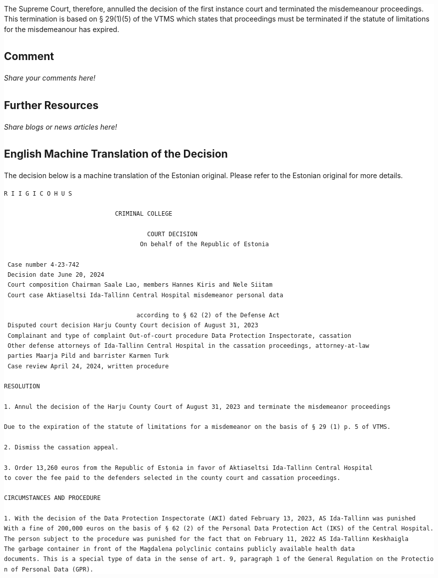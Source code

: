 The Supreme Court, therefore, annulled the decision of the first instance court and terminated the misdemeanour proceedings. This termination is based on § 29(1)(5) of the VTMS which states that proceedings must be terminated if the statute of limitations for the misdemeanour has expired.

## Comment

_Share your comments here!_

## Further Resources

_Share blogs or news articles here!_

## English Machine Translation of the Decision

The decision below is a machine translation of the Estonian original. Please refer to the Estonian original for more details.

```
R I I G I C O H U S

                               CRIMINAL COLLEGE

                                        COURT DECISION
                                      On behalf of the Republic of Estonia

 Case number 4-23-742
 Decision date June 20, 2024
 Court composition Chairman Saale Lao, members Hannes Kiris and Nele Siitam
 Court case Aktiaseltsi Ida-Tallinn Central Hospital misdemeanor personal data

                                     according to § 62 (2) of the Defense Act
 Disputed court decision Harju County Court decision of August 31, 2023
 Complainant and type of complaint Out-of-court procedure Data Protection Inspectorate, cassation
 Other defense attorneys of Ida-Tallinn Central Hospital in the cassation proceedings, attorney-at-law
 parties Maarja Pild and barrister Karmen Turk
 Case review April 24, 2024, written procedure

RESOLUTION

1. Annul the decision of the Harju County Court of August 31, 2023 and terminate the misdemeanor proceedings

Due to the expiration of the statute of limitations for a misdemeanor on the basis of § 29 (1) p. 5 of VTMS.

2. Dismiss the cassation appeal.

3. Order 13,260 euros from the Republic of Estonia in favor of Aktiaseltsi Ida-Tallinn Central Hospital
to cover the fee paid to the defenders selected in the county court and cassation proceedings.

CIRCUMSTANCES AND PROCEDURE

1. With the decision of the Data Protection Inspectorate (AKI) dated February 13, 2023, AS Ida-Tallinn was punished
With a fine of 200,000 euros on the basis of § 62 (2) of the Personal Data Protection Act (IKS) of the Central Hospital.
The person subject to the procedure was punished for the fact that on February 11, 2022 AS Ida-Tallinn Keskhaigla
The garbage container in front of the Magdalena polyclinic contains publicly available health data
documents. This is a special type of data in the sense of art. 9, paragraph 1 of the General Regulation on the Protection of Personal Data (GPR).

```